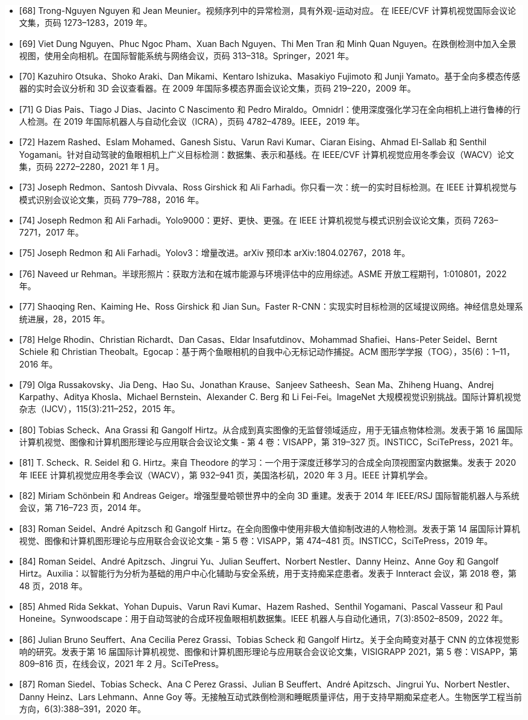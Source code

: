 +   [68] Trong-Nguyen Nguyen 和 Jean Meunier。视频序列中的异常检测，具有外观-运动对应。 在 IEEE/CVF 计算机视觉国际会议论文集，页码 1273–1283，2019 年。

+   [69] Viet Dung Nguyen、Phuc Ngoc Pham、Xuan Bach Nguyen、Thi Men Tran 和 Minh Quan Nguyen。在跌倒检测中加入全景视图，使用全向相机。在国际智能系统与网络会议，页码 313–318。Springer，2021 年。

+   [70] Kazuhiro Otsuka、Shoko Araki、Dan Mikami、Kentaro Ishizuka、Masakiyo Fujimoto 和 Junji Yamato。基于全向多模态传感器的实时会议分析和 3D 会议查看器。在 2009 年国际多模态界面会议论文集，页码 219–220，2009 年。

+   [71] G Dias Pais、Tiago J Dias、Jacinto C Nascimento 和 Pedro Miraldo。Omnidrl：使用深度强化学习在全向相机上进行鲁棒的行人检测。在 2019 年国际机器人与自动化会议（ICRA），页码 4782–4789。IEEE，2019 年。

+   [72] Hazem Rashed、Eslam Mohamed、Ganesh Sistu、Varun Ravi Kumar、Ciaran Eising、Ahmad El-Sallab 和 Senthil Yogamani。针对自动驾驶的鱼眼相机上广义目标检测：数据集、表示和基线。在 IEEE/CVF 计算机视觉应用冬季会议（WACV）论文集，页码 2272–2280，2021 年 1 月。

+   [73] Joseph Redmon、Santosh Divvala、Ross Girshick 和 Ali Farhadi。你只看一次：统一的实时目标检测。在 IEEE 计算机视觉与模式识别会议论文集，页码 779–788，2016 年。

+   [74] Joseph Redmon 和 Ali Farhadi。Yolo9000：更好、更快、更强。在 IEEE 计算机视觉与模式识别会议论文集，页码 7263–7271，2017 年。

+   [75] Joseph Redmon 和 Ali Farhadi。Yolov3：增量改进。arXiv 预印本 arXiv:1804.02767，2018 年。

+   [76] Naveed ur Rehman。半球形照片：获取方法和在城市能源与环境评估中的应用综述。ASME 开放工程期刊，1:010801，2022 年。

+   [77] Shaoqing Ren、Kaiming He、Ross Girshick 和 Jian Sun。Faster R-CNN：实现实时目标检测的区域提议网络。神经信息处理系统进展，28，2015 年。

+   [78] Helge Rhodin、Christian Richardt、Dan Casas、Eldar Insafutdinov、Mohammad Shafiei、Hans-Peter Seidel、Bernt Schiele 和 Christian Theobalt。Egocap：基于两个鱼眼相机的自我中心无标记动作捕捉。ACM 图形学学报（TOG），35(6)：1–11，2016 年。

+   [79] Olga Russakovsky、Jia Deng、Hao Su、Jonathan Krause、Sanjeev Satheesh、Sean Ma、Zhiheng Huang、Andrej Karpathy、Aditya Khosla、Michael Bernstein、Alexander C. Berg 和 Li Fei-Fei。ImageNet 大规模视觉识别挑战。国际计算机视觉杂志（IJCV），115(3):211–252，2015 年。

+   [80] Tobias Scheck、Ana Grassi 和 Gangolf Hirtz。从合成到真实图像的无监督领域适应，用于无锚点物体检测。发表于第 16 届国际计算机视觉、图像和计算机图形理论与应用联合会议论文集 - 第 4 卷：VISAPP，第 319–327 页。INSTICC，SciTePress，2021 年。

+   [81] T. Scheck、R. Seidel 和 G. Hirtz。来自 Theodore 的学习：一个用于深度迁移学习的合成全向顶视图室内数据集。发表于 2020 年 IEEE 计算机视觉应用冬季会议（WACV），第 932–941 页，美国洛杉矶，2020 年 3 月。IEEE 计算机学会。

+   [82] Miriam Schönbein 和 Andreas Geiger。增强型曼哈顿世界中的全向 3D 重建。发表于 2014 年 IEEE/RSJ 国际智能机器人与系统会议，第 716–723 页，2014 年。

+   [83] Roman Seidel、André Apitzsch 和 Gangolf Hirtz。在全向图像中使用非极大值抑制改进的人物检测。发表于第 14 届国际计算机视觉、图像和计算机图形理论与应用联合会议论文集 - 第 5 卷：VISAPP，第 474–481 页。INSTICC，SciTePress，2019 年。

+   [84] Roman Seidel、André Apitzsch、Jingrui Yu、Julian Seuffert、Norbert Nestler、Danny Heinz、Anne Goy 和 Gangolf Hirtz。Auxilia：以智能行为分析为基础的用户中心化辅助与安全系统，用于支持痴呆症患者。发表于 Innteract 会议，第 2018 卷，第 48 页，2018 年。

+   [85] Ahmed Rida Sekkat、Yohan Dupuis、Varun Ravi Kumar、Hazem Rashed、Senthil Yogamani、Pascal Vasseur 和 Paul Honeine。Synwoodscape：用于自动驾驶的合成环视鱼眼相机数据集。IEEE 机器人与自动化通讯，7(3):8502–8509，2022 年。

+   [86] Julian Bruno Seuffert、Ana Cecilia Perez Grassi、Tobias Scheck 和 Gangolf Hirtz。关于全向畸变对基于 CNN 的立体视觉影响的研究。发表于第 16 届国际计算机视觉、图像和计算机图形理论与应用联合会议论文集，VISIGRAPP 2021，第 5 卷：VISAPP，第 809–816 页，在线会议，2021 年 2 月。SciTePress。

+   [87] Roman Siedel、Tobias Scheck、Ana C Perez Grassi、Julian B Seuffert、André Apitzsch、Jingrui Yu、Norbert Nestler、Danny Heinz、Lars Lehmann、Anne Goy 等。无接触互动式跌倒检测和睡眠质量评估，用于支持早期痴呆症老人。生物医学工程当前方向，6(3):388–391，2020 年。
